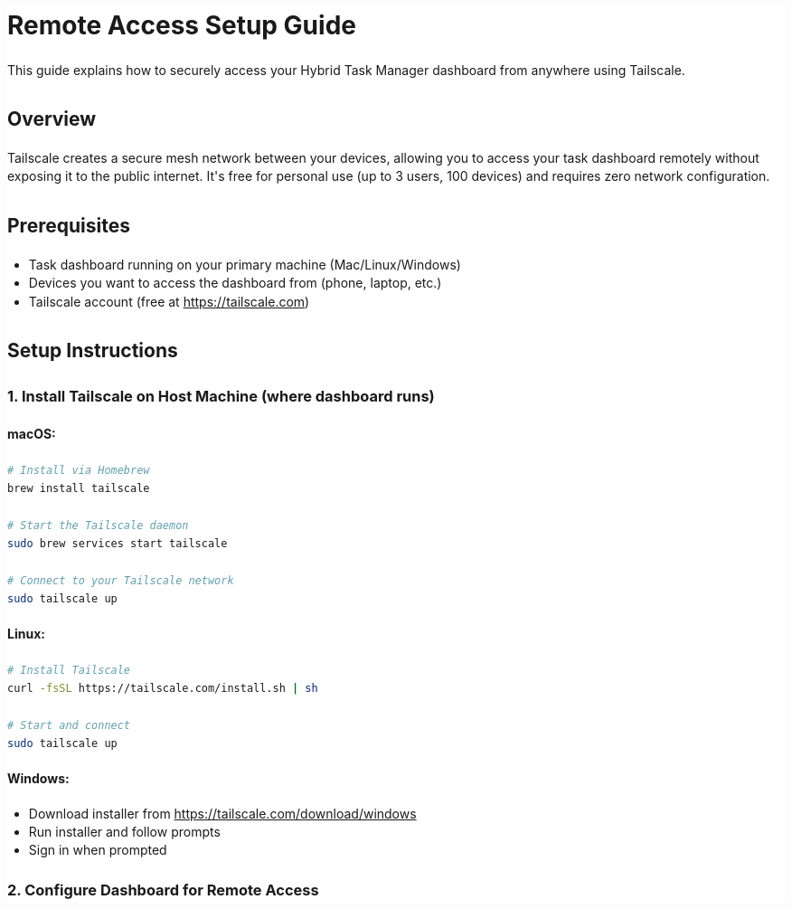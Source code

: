 # Remote Access Setup Guide

This guide explains how to securely access your Hybrid Task Manager dashboard from anywhere using Tailscale.

## Overview

Tailscale creates a secure mesh network between your devices, allowing you to access your task dashboard remotely without exposing it to the public internet. It's free for personal use (up to 3 users, 100 devices) and requires zero network configuration.

## Prerequisites

- Task dashboard running on your primary machine (Mac/Linux/Windows)
- Devices you want to access the dashboard from (phone, laptop, etc.)
- Tailscale account (free at https://tailscale.com)

## Setup Instructions

### 1. Install Tailscale on Host Machine (where dashboard runs)

#### macOS:
```bash
# Install via Homebrew
brew install tailscale

# Start the Tailscale daemon
sudo brew services start tailscale

# Connect to your Tailscale network
sudo tailscale up
```

#### Linux:
```bash
# Install Tailscale
curl -fsSL https://tailscale.com/install.sh | sh

# Start and connect
sudo tailscale up
```

#### Windows:
- Download installer from https://tailscale.com/download/windows
- Run installer and follow prompts
- Sign in when prompted

### 2. Configure Dashboard for Remote Access
